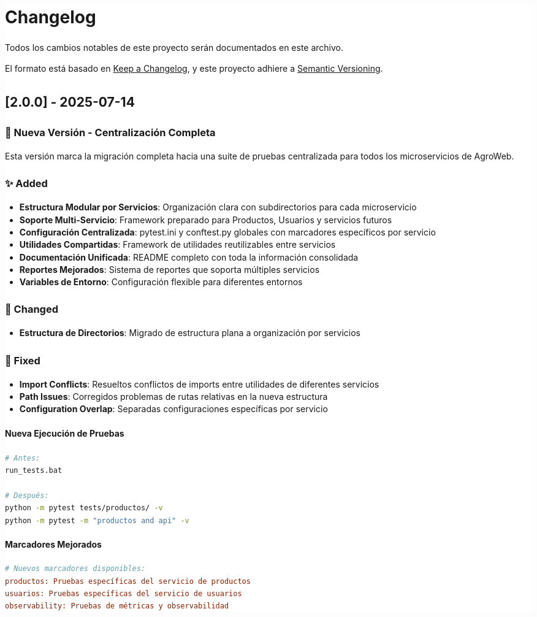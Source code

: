 # Changelog

Todos los cambios notables de este proyecto serán documentados en este archivo.

El formato está basado en [Keep a Changelog](https://keepachangelog.com/en/1.0.0/),
y este proyecto adhiere a [Semantic Versioning](https://semver.org/spec/v2.0.0.html).

## [2.0.0] - 2025-07-14

### 🎉 Nueva Versión - Centralización Completa

Esta versión marca la migración completa hacia una suite de pruebas centralizada para todos los microservicios de AgroWeb.

### ✨ Added
- **Estructura Modular por Servicios**: Organización clara con subdirectorios para cada microservicio
- **Soporte Multi-Servicio**: Framework preparado para Productos, Usuarios y servicios futuros
- **Configuración Centralizada**: pytest.ini y conftest.py globales con marcadores específicos por servicio
- **Utilidades Compartidas**: Framework de utilidades reutilizables entre servicios
- **Documentación Unificada**: README completo con toda la información consolidada
- **Reportes Mejorados**: Sistema de reportes que soporta múltiples servicios
- **Variables de Entorno**: Configuración flexible para diferentes entornos

### 🔄 Changed
- **Estructura de Directorios**: Migrado de estructura plana a organización por servicios

### 🐛 Fixed
- **Import Conflicts**: Resueltos conflictos de imports entre utilidades de diferentes servicios
- **Path Issues**: Corregidos problemas de rutas relativas en la nueva estructura
- **Configuration Overlap**: Separadas configuraciones específicas por servicio

#### Nueva Ejecución de Pruebas
```bash
# Antes:
run_tests.bat

# Después:
python -m pytest tests/productos/ -v
python -m pytest -m "productos and api" -v
```

#### Marcadores Mejorados
```ini
# Nuevos marcadores disponibles:
productos: Pruebas específicas del servicio de productos
usuarios: Pruebas específicas del servicio de usuarios
observability: Pruebas de métricas y observabilidad
```

